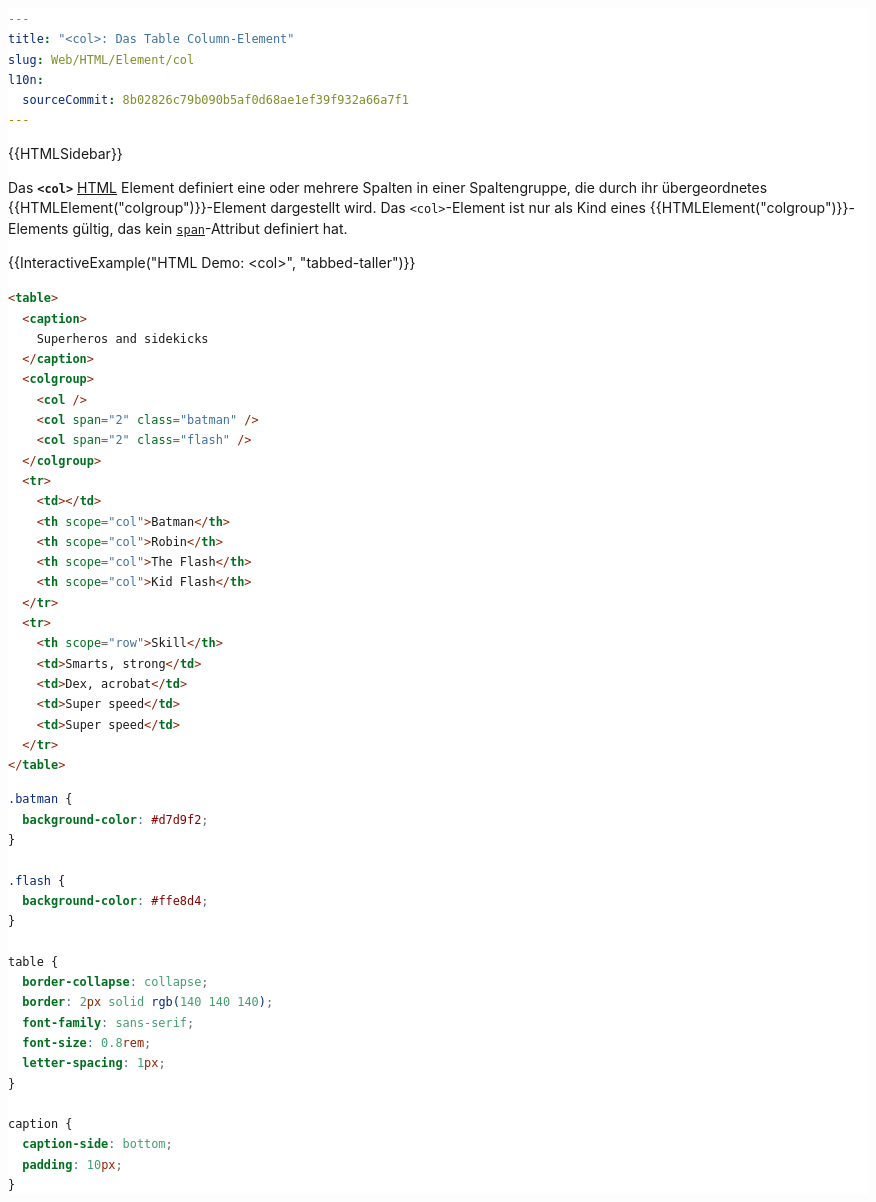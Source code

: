 ```yaml
---
title: "<col>: Das Table Column-Element"
slug: Web/HTML/Element/col
l10n:
  sourceCommit: 8b02826c79b090b5af0d68ae1ef39f932a66a7f1
---
```


{{HTMLSidebar}}

Das **`<col>`** [HTML](/de/docs/Web/HTML) Element definiert eine oder mehrere Spalten in einer Spaltengruppe, die durch ihr übergeordnetes {{HTMLElement("colgroup")}}-Element dargestellt wird. Das `<col>`-Element ist nur als Kind eines {{HTMLElement("colgroup")}}-Elements gültig, das kein [`span`](/de/docs/Web/HTML/Element/colgroup#span)-Attribut definiert hat.

{{InteractiveExample("HTML Demo: &lt;col&gt;", "tabbed-taller")}}

```html interactive-example
<table>
  <caption>
    Superheros and sidekicks
  </caption>
  <colgroup>
    <col />
    <col span="2" class="batman" />
    <col span="2" class="flash" />
  </colgroup>
  <tr>
    <td></td>
    <th scope="col">Batman</th>
    <th scope="col">Robin</th>
    <th scope="col">The Flash</th>
    <th scope="col">Kid Flash</th>
  </tr>
  <tr>
    <th scope="row">Skill</th>
    <td>Smarts, strong</td>
    <td>Dex, acrobat</td>
    <td>Super speed</td>
    <td>Super speed</td>
  </tr>
</table>
```

```css interactive-example
.batman {
  background-color: #d7d9f2;
}

.flash {
  background-color: #ffe8d4;
}

table {
  border-collapse: collapse;
  border: 2px solid rgb(140 140 140);
  font-family: sans-serif;
  font-size: 0.8rem;
  letter-spacing: 1px;
}

caption {
  caption-side: bottom;
  padding: 10px;
}
```